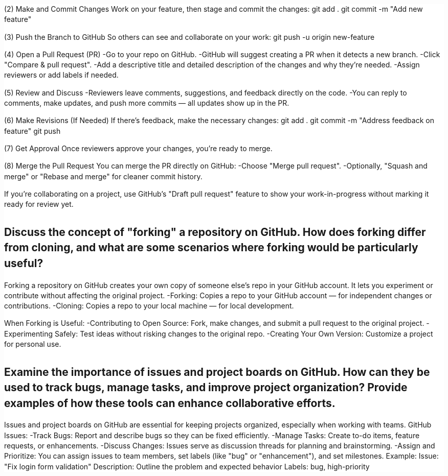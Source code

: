 (2) Make and Commit Changes
Work on your feature, then stage and commit the changes:
git add .
git commit -m "Add new feature"

(3) Push the Branch to GitHub
So others can see and collaborate on your work:
git push -u origin new-feature

(4) Open a Pull Request (PR)
-Go to your repo on GitHub.
-GitHub will suggest creating a PR when it detects a new branch.
-Click "Compare & pull request".
-Add a descriptive title and detailed description of the changes and why they’re needed.
-Assign reviewers or add labels if needed.

(5) Review and Discuss
-Reviewers leave comments, suggestions, and feedback directly on the code.
-You can reply to comments, make updates, and push more commits — all updates show up in the PR.

(6) Make Revisions (If Needed)
If there’s feedback, make the necessary changes:
git add .
git commit -m "Address feedback on feature"
git push

(7) Get Approval
Once reviewers approve your changes, you’re ready to merge.

(8) Merge the Pull Request
You can merge the PR directly on GitHub:
-Choose "Merge pull request".
-Optionally, "Squash and merge" or "Rebase and merge" for cleaner commit history.

If you’re collaborating on a project, use GitHub’s "Draft pull request" feature to show your work-in-progress without marking it ready for review yet.
## Discuss the concept of "forking" a repository on GitHub. How does forking differ from cloning, and what are some scenarios where forking would be particularly useful?
Forking a repository on GitHub creates your own copy of someone else’s repo in your GitHub account. It lets you experiment or contribute without affecting the original project.
-Forking: Copies a repo to your GitHub account — for independent changes or contributions.
-Cloning: Copies a repo to your local machine — for local development.

When Forking is Useful:
-Contributing to Open Source: Fork, make changes, and submit a pull request to the original project.
-Experimenting Safely: Test ideas without risking changes to the original repo.
-Creating Your Own Version: Customize a project for personal use.
## Examine the importance of issues and project boards on GitHub. How can they be used to track bugs, manage tasks, and improve project organization? Provide examples of how these tools can enhance collaborative efforts.
Issues and project boards on GitHub are essential for keeping projects organized, especially when working with teams.
GitHub Issues:
-Track Bugs: Report and describe bugs so they can be fixed efficiently.
-Manage Tasks: Create to-do items, feature requests, or enhancements.
-Discuss Changes: Issues serve as discussion threads for planning and brainstorming.
-Assign and Prioritize: You can assign issues to team members, set labels (like "bug" or "enhancement"), and set milestones.
Example: 
Issue: "Fix login form validation"
Description: Outline the problem and expected behavior
Labels: bug, high-priority